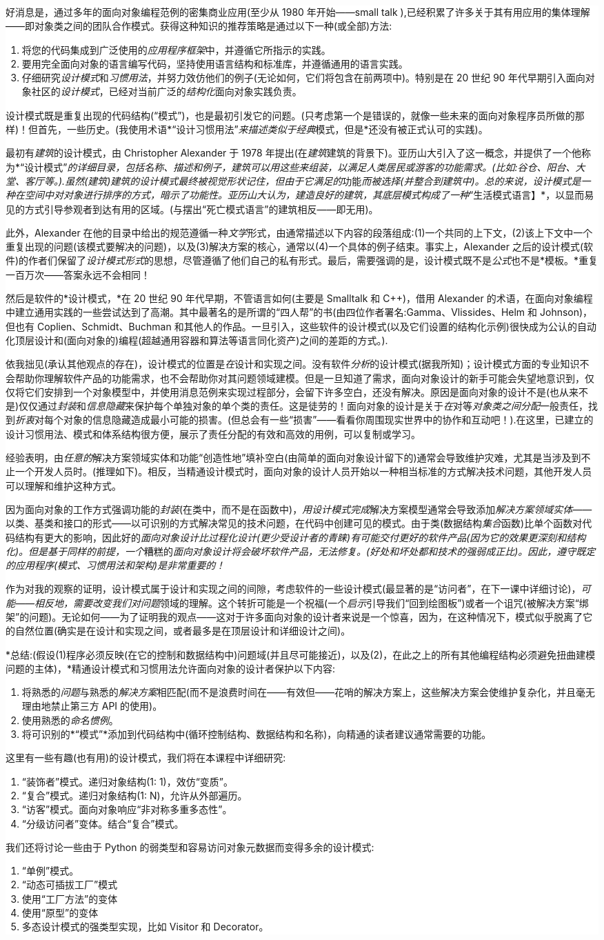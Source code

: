 好消息是，通过多年的面向对象编程范例的密集商业应用(至少从 1980 年开始——small talk ),已经积累了许多关于其有用应用的集体理解——即对象类之间的团队合作模式。获得这种知识的推荐策略是通过以下一种(或全部)方法:

1.  将您的代码集成到广泛使用的*应用程序框架*中，并遵循它所指示的实践。
2.  要用完全面向对象的语言编写代码，坚持使用语言结构和标准库，并遵循通用的语言实践。
3.  仔细研究*设计模式*和*习惯用法*，并努力效仿他们的例子(无论如何，它们将包含在前两项中)。特别是在 20 世纪 90 年代早期引入面向对象社区的*设计模式*，已经对当前广泛的*结构化*面向对象实践负责。

设计模式既是重复出现的代码结构(“模式”)，也是最初引发它的问题。(只考虑第一个是错误的，就像一些未来的面向对象程序员所做的那样)！但首先，一些历史。(我使用术语*“设计习惯用法”*来描述类似于经典*模式，但是*还没有被正式认可的实践)。

最初有*建筑*的设计模式，由 Christopher Alexander 于 1978 年提出(在*建筑*建筑的背景下)。亚历山大引入了这一概念，并提供了一个他称为*“设计模式”*的详细目录，包括名称、描述和例子，建筑可以用这些来组装，以满足人类居民或游客的功能需求。(比如:谷仓、阳台、大堂、客厅等。).虽然(建筑)建筑的设计模式最终被视觉形状记住，但由于它满足的*功能*而被选择(并整合到建筑中)。总的来说，设计模式是一种在空间中对对象进行排序的方式，暗示了功能性。亚历山大认为，建造良好的建筑，其底层模式构成了一种*“生活模式语言】*，以显而易见的方式引导参观者到达有用的区域。(与摆出“死亡模式语言”的建筑相反——即无用)。

此外，Alexander 在他的目录中给出的规范遵循一种*文学*形式，由通常描述以下内容的段落组成:(1)一个共同的上下文，(2)该上下文中一个重复出现的问题(该模式要解决的问题)，以及(3)解决方案的核心，通常以(4)一个具体的例子结束。事实上，Alexander 之后的设计模式(软件)的作者们保留了*设计模式形式*的思想，尽管遵循了他们自己的私有形式。最后，需要强调的是，设计模式既不是*公式*也不是*模板。*重复一百万次——答案永远不会相同！

然后是软件的*设计模式，*在 20 世纪 90 年代早期，不管语言如何(主要是 Smalltalk 和 C++)，借用 Alexander 的术语，在面向对象编程中建立通用实践的一些尝试达到了高潮。其中最著名的是所谓的“四人帮”的书(由四位作者署名:Gamma、Vlissides、Helm 和 Johnson)，但也有 Coplien、Schmidt、Buchman 和其他人的作品。一旦引入，这些软件的设计模式(以及它们设置的结构化示例)很快成为公认的自动化顶层设计和(面向对象的)编程(超越通用容器和算法等语言同化资产)之间的差距的方式。).

依我拙见(承认其他观点的存在)，设计模式的位置是*在*设计和实现之间。没有软件*分析*的设计模式(据我所知)；设计模式方面的专业知识不会帮助你理解软件产品的功能需求，也不会帮助你对其问题领域建模。但是一旦知道了需求，面向对象设计的新手可能会失望地意识到，仅仅将它们安排到一个对象模型中，并使用消息范例来实现过程部分，会留下许多空白，还没有解决。原因是面向对象的设计不是(也从来不是)仅仅通过*封装*和*信息隐藏*来保护每个单独对象的单个类的责任。这是徒劳的！面向对象的设计是关于*在*对等*对象类之间分配*一般责任，找到*折衷*对每个对象的信息隐藏造成最小可能的损害。(但总会有一些“损害”——看看你周围现实世界中的协作和互动吧！).在这里，已建立的设计习惯用法、模式和体系结构很方便，展示了责任分配的有效和高效的用例，可以复制或学习。

经验表明，由*任意的*解决方案领域实体和功能“创造性地”填补空白(由简单的面向对象设计留下的)通常会导致维护灾难，尤其是当涉及到不止一个开发人员时。(推理如下)。相反，当精通设计模式时，面向对象的设计人员开始以一种相当标准的方式解决技术问题，其他开发人员可以理解和维护这种方式。

因为面向对象的工作方式强调功能的*封装*(在类中，而不是在函数中)，*用设计模式完成*解决方案模型通常会导致添加*解决方案领域实体*——以类、基类和接口的形式——以可识别的方式解决常见的技术问题，在代码中创建可见的模式。由于类(数据结构*集合*函数)比单个函数对代码结构有更大的影响，因此好的*面向对象设计比过程化设计(更少受设计者的青睐)有可能交付更好的软件产品(因为它的效果更深刻和结构化)。但是基于同样的前提，一个*糟糕的*面向对象设计将会破坏软件产品，无法修复。(好处和坏处都和技术的强弱成正比)。因此，遵守既定的应用程序(模式、习惯用法和架构)是非常重要的！*

作为对我的观察的证明，设计模式属于设计和实现之间的间隙，考虑软件的一些设计模式(最显著的是“访问者”，在下一课中详细讨论)，*可能——相反地，*需要改变我们对*问题*领域的理解。这个转折可能是一个祝福(一个*启示*引导我们“回到绘图板”)或者一个诅咒(被解决方案“绑架”的问题)。无论如何——为了证明我的观点——这对于许多面向对象的设计者来说是一个惊喜，因为，在这种情况下，模式似乎脱离了它的自然位置(确实是在设计和实现之间，或者最多是在顶层设计和详细设计之间)。

*总结:(假设(1)程序必须反映(在它的控制和数据结构中)问题域(并且尽可能接近)，以及(2)，在此之上的所有其他编程结构必须避免扭曲建模问题的主体)，*精通设计模式和习惯用法允许面向对象的设计者保护以下内容:

1.  将熟悉的*问题*与熟悉的*解决方案*相匹配(而不是浪费时间在——有效但——花哨的解决方案上，这些解决方案会使维护复杂化，并且毫无理由地禁止第三方 API 的使用)。
2.  使用熟悉的*命名惯例*。
3.  将可识别的*“模式”*添加到代码结构中(循环控制结构、数据结构和名称)，向精通的读者建议通常需要的功能。

这里有一些有趣(也有用)的设计模式，我们将在本课程中详细研究:

1.  “装饰者”模式。递归对象结构(1: 1)，效仿“变质”。
2.  “复合”模式。递归对象结构(1: N)，允许从外部遍历。
3.  “访客”模式。面向对象响应“非对称多重多态性”。
4.  “分级访问者”变体。结合“复合”模式。

我们还将讨论一些由于 Python 的弱类型和容易访问对象元数据而变得多余的设计模式:

1.  “单例”模式。
2.  “动态可插拔工厂”模式
3.  使用“工厂方法”的变体
4.  使用“原型”的变体
5.  多态设计模式的强类型实现，比如 Visitor 和 Decorator。
